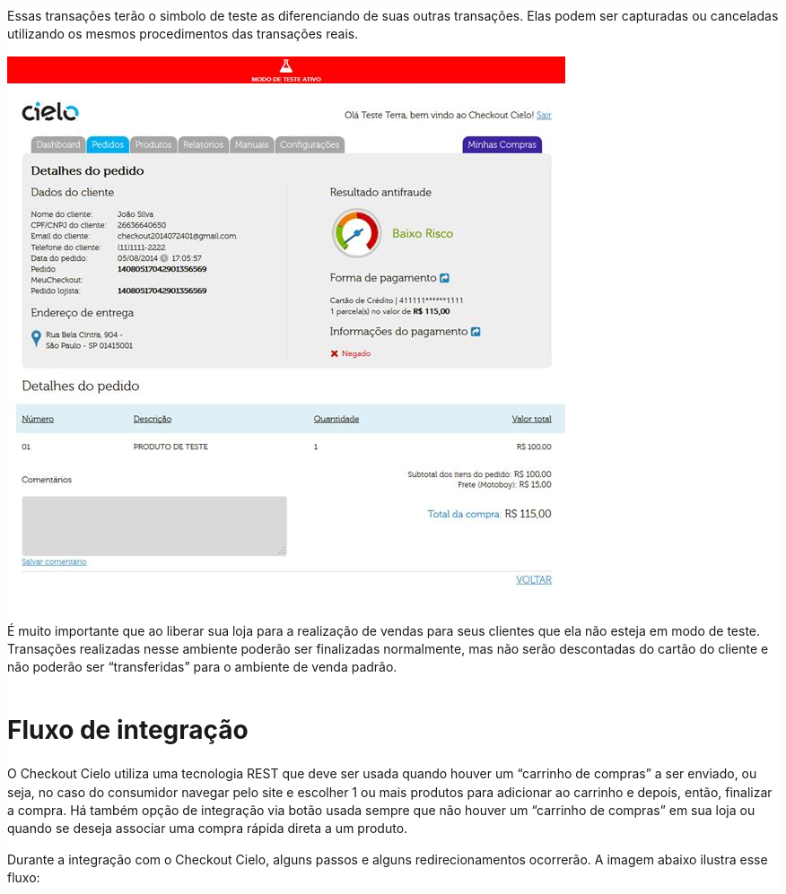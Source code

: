 Essas transações terão o simbolo de teste as diferenciando de suas outras transações. Elas podem ser capturadas ou canceladas utilizando os mesmos procedimentos das transações reais.

![Transações de teste](/images/checkout-cielo-modo-teste-transacoes-de-teste-cancelamento.png)

<aside class="notice">É muito importante que ao liberar sua loja para a realização de vendas para seus clientes que ela não esteja em modo de teste. Transações realizadas nesse ambiente poderão ser finalizadas normalmente, mas não serão descontadas do cartão do cliente e não poderão ser “transferidas” para o ambiente de venda padrão.</aside>

# Fluxo de integração

O Checkout Cielo utiliza uma tecnologia REST que deve ser usada quando houver um “carrinho de compras” a ser enviado, ou seja, no caso do consumidor navegar pelo site e escolher 1 ou mais produtos para adicionar ao carrinho e depois, então, finalizar a compra. Há também opção de integração via botão usada sempre que não houver um “carrinho de compras” em sua loja ou quando se deseja associar uma compra rápida direta a um produto.

Durante a integração com o Checkout Cielo, alguns passos e alguns redirecionamentos ocorrerão. A imagem abaixo ilustra esse fluxo:
